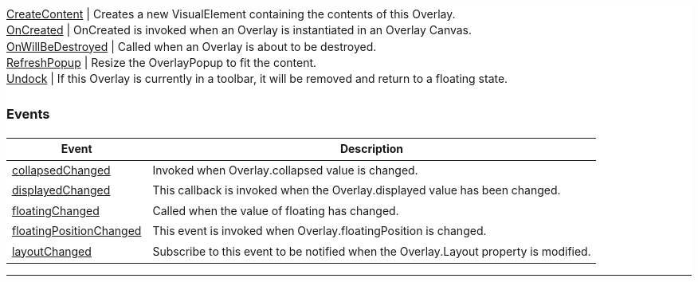 [CreateContent](https://docs.unity3d.com/6000.0/Documentation/ScriptReference/Overlays.Overlay.CreateContent.html) | Creates a new VisualElement containing the contents of this Overlay.  
[OnCreated](https://docs.unity3d.com/6000.0/Documentation/ScriptReference/Overlays.Overlay.OnCreated.html) | OnCreated is invoked when an Overlay is instantiated in an Overlay Canvas.  
[OnWillBeDestroyed](https://docs.unity3d.com/6000.0/Documentation/ScriptReference/Overlays.Overlay.OnWillBeDestroyed.html) | Called when an Overlay is about to be destroyed.  
[RefreshPopup](https://docs.unity3d.com/6000.0/Documentation/ScriptReference/Overlays.Overlay.RefreshPopup.html) | Resize the OverlayPopup to fit the content.  
[Undock](https://docs.unity3d.com/6000.0/Documentation/ScriptReference/Overlays.Overlay.Undock.html) | If this Overlay is currently in a toolbar, it will be removed and return to a floating state.  
### Events
Event | Description  
---|---  
[collapsedChanged](https://docs.unity3d.com/6000.0/Documentation/ScriptReference/Overlays.Overlay-collapsedChanged.html) | Invoked when Overlay.collapsed value is changed.  
[displayedChanged](https://docs.unity3d.com/6000.0/Documentation/ScriptReference/Overlays.Overlay-displayedChanged.html) | This callback is invoked when the Overlay.displayed value has been changed.  
[floatingChanged](https://docs.unity3d.com/6000.0/Documentation/ScriptReference/Overlays.Overlay-floatingChanged.html) | Called when the value of floating has changed.  
[floatingPositionChanged](https://docs.unity3d.com/6000.0/Documentation/ScriptReference/Overlays.Overlay-floatingPositionChanged.html) | This event is invoked when Overlay.floatingPosition is changed.  
[layoutChanged](https://docs.unity3d.com/6000.0/Documentation/ScriptReference/Overlays.Overlay-layoutChanged.html) | Subscribe to this event to be notified when the Overlay.Layout property is modified.  
* * *
